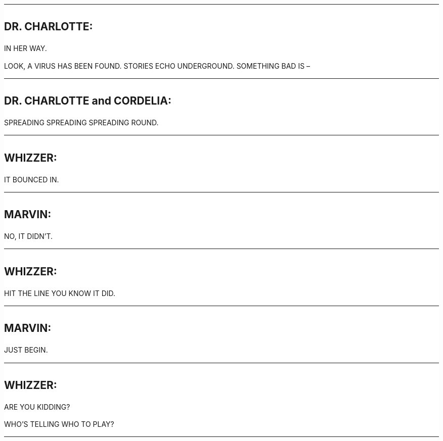 

---

## DR. CHARLOTTE:
IN HER WAY.

LOOK, A VIRUS HAS BEEN FOUND. STORIES ECHO UNDERGROUND. SOMETHING BAD IS –



---

## DR. CHARLOTTE and CORDELIA:
SPREADING SPREADING SPREADING ROUND.



---

## WHIZZER:
IT BOUNCED IN.



---

## MARVIN:
NO, IT DIDN’T.



---

## WHIZZER:
HIT THE LINE YOU KNOW IT DID.



---

## MARVIN:
JUST BEGIN. 



---

## WHIZZER:
ARE YOU KIDDING?

WHO’S TELLING WHO TO PLAY?



---
